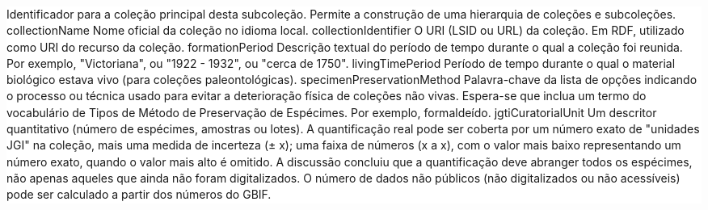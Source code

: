    <td style="text-align:left;"> Identificador para a coleção principal desta subcoleção. Permite a construção de uma hierarquia de coleções e subcoleções. </td>
   <td style="text-align:left;"> 
 </td>
   <td style="text-align:left;"> 
 </td>
  </tr>
  <tr>
   <td style="text-align:left;"> collectionName </td>
   <td style="text-align:left;"> Nome oficial da coleção no idioma local. </td>
   <td style="text-align:left;"> 
 </td>
   <td style="text-align:left;"> 
 </td>
  </tr>
  <tr>
   <td style="text-align:left;"> collectionIdentifier </td>
   <td style="text-align:left;">  O URI (LSID ou URL) da coleção. Em RDF, utilizado como URI do recurso da coleção. </td>
   <td style="text-align:left;"> 
 </td>
   <td style="text-align:left;"> 
 </td>
  </tr>
  <tr>
   <td style="text-align:left;"> formationPeriod </td>
   <td style="text-align:left;"> Descrição textual do período de tempo durante o qual a coleção foi reunida. Por exemplo, "Victoriana", ou "1922 - 1932", ou "cerca de 1750". </td>
   <td style="text-align:left;"> 
 </td>
   <td style="text-align:left;"> 
 </td>
  </tr>
  <tr>
   <td style="text-align:left;"> livingTimePeriod </td>
   <td style="text-align:left;"> Período de tempo durante o qual o material biológico estava vivo (para coleções paleontológicas). </td>
   <td style="text-align:left;"> 
 </td>
   <td style="text-align:left;"> 
 </td>
  </tr>
  <tr>
   <td style="text-align:left;"> specimenPreservationMethod </td>
   <td style="text-align:left;"> Palavra-chave da lista de opções indicando o processo ou técnica usado para evitar a deterioração física de coleções não vivas. Espera-se que inclua um termo do vocabulário de Tipos de Método de Preservação de Espécimes. Por exemplo, formaldeído. </td>
   <td style="text-align:left;"> 
 </td>
   <td style="text-align:left;"> 
 </td>
  </tr>
  <tr>
   <td style="text-align:left;"> jgtiCuratorialUnit </td>
   <td style="text-align:left;"> Um descritor quantitativo (número de espécimes, amostras ou lotes). A quantificação real pode ser coberta por um número exato de "unidades JGI" na coleção, mais uma medida de incerteza (± x); uma faixa de números (x a x), com o valor mais baixo representando um número exato, quando o valor mais alto é omitido. A discussão concluiu que a quantificação deve abranger todos os espécimes, não apenas aqueles que ainda não foram digitalizados. O número de dados não públicos (não digitalizados ou não acessíveis) pode ser calculado a partir dos números do GBIF. </td>
   <td style="text-align:left;"> 
 </td>
   <td style="text-align:left;"> 
 </td>